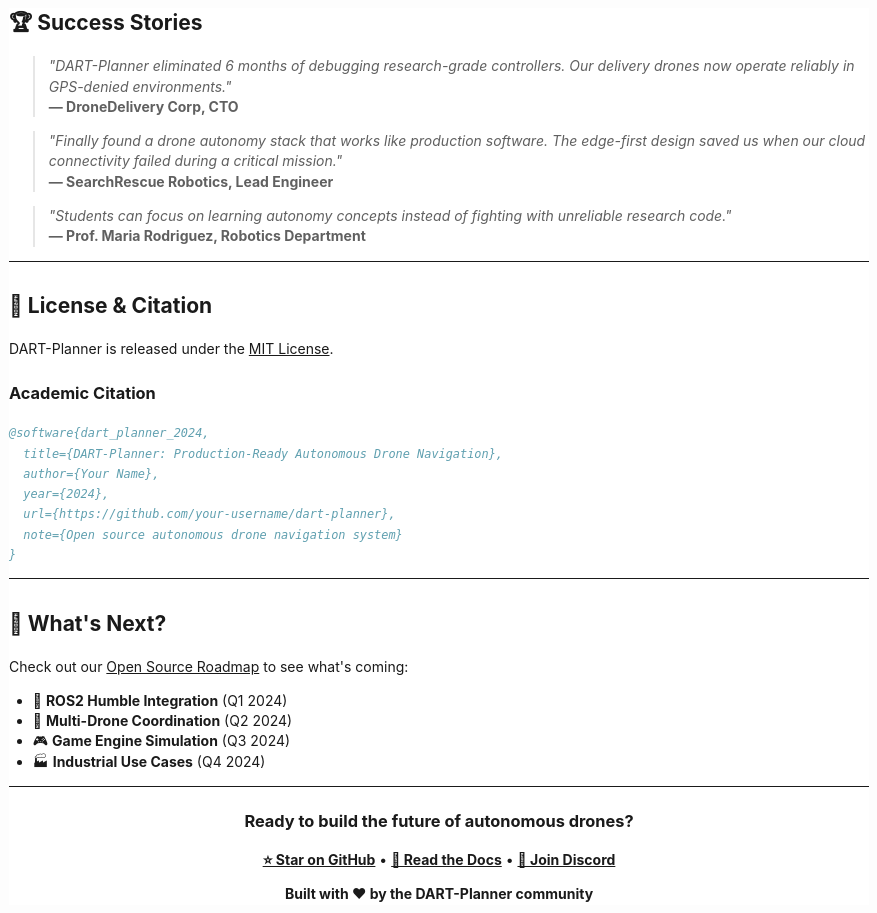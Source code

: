 
## 🏆 **Success Stories**

> *"DART-Planner eliminated 6 months of debugging research-grade controllers. Our delivery drones now operate reliably in GPS-denied environments."*  
> **— DroneDelivery Corp, CTO**

> *"Finally found a drone autonomy stack that works like production software. The edge-first design saved us when our cloud connectivity failed during a critical mission."*  
> **— SearchRescue Robotics, Lead Engineer**

> *"Students can focus on learning autonomy concepts instead of fighting with unreliable research code."*  
> **— Prof. Maria Rodriguez, Robotics Department**

---

## 📄 **License & Citation**

DART-Planner is released under the [MIT License](LICENSE).

### **Academic Citation**
```bibtex
@software{dart_planner_2024,
  title={DART-Planner: Production-Ready Autonomous Drone Navigation},
  author={Your Name},
  year={2024},
  url={https://github.com/your-username/dart-planner},
  note={Open source autonomous drone navigation system}
}
```

---

## 🚀 **What's Next?**

Check out our [Open Source Roadmap](OPEN_SOURCE_ROADMAP.md) to see what's coming:

- 🔄 **ROS2 Humble Integration** (Q1 2024)
- 🤖 **Multi-Drone Coordination** (Q2 2024)  
- 🎮 **Game Engine Simulation** (Q3 2024)
- 🏭 **Industrial Use Cases** (Q4 2024)

---

<div align="center">

### **Ready to build the future of autonomous drones?**

[**⭐ Star on GitHub**](https://github.com/your-username/dart-planner) • [**📖 Read the Docs**](https://dart-planner.readthedocs.io) • [**💬 Join Discord**](https://discord.gg/dart-planner)

**Built with ❤️ by the DART-Planner community**

</div> 